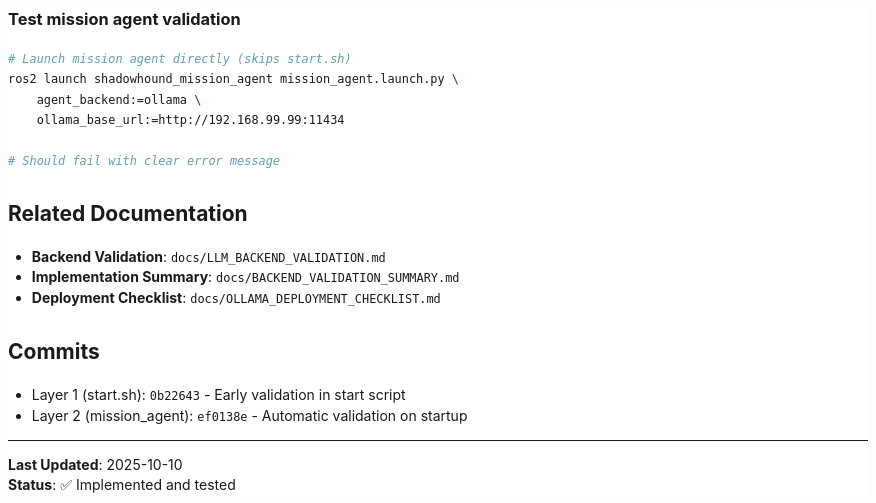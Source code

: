 ### Test mission agent validation
```bash
# Launch mission agent directly (skips start.sh)
ros2 launch shadowhound_mission_agent mission_agent.launch.py \
    agent_backend:=ollama \
    ollama_base_url:=http://192.168.99.99:11434

# Should fail with clear error message
```

## Related Documentation

- **Backend Validation**: `docs/LLM_BACKEND_VALIDATION.md`
- **Implementation Summary**: `docs/BACKEND_VALIDATION_SUMMARY.md`
- **Deployment Checklist**: `docs/OLLAMA_DEPLOYMENT_CHECKLIST.md`

## Commits

- Layer 1 (start.sh): `0b22643` - Early validation in start script
- Layer 2 (mission_agent): `ef0138e` - Automatic validation on startup

---

**Last Updated**: 2025-10-10  
**Status**: ✅ Implemented and tested
